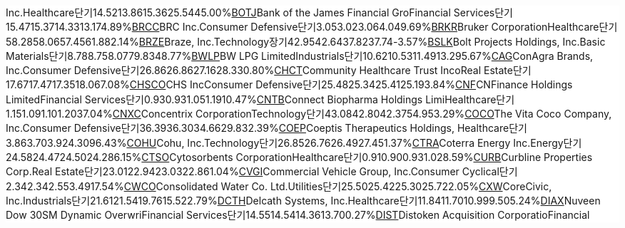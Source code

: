 Inc.</td><td>Healthcare</td><td>단기</td><td>14.52</td><td>13.86</td><td>15.36</td><td>25.54</td><td style="color: red">45.00%</td></tr><tr><td><a href="https://stockato.github.io/ticker/BOTJ" target="_blank">BOTJ</a></td><td>Bank of the James Financial Gro</td><td>Financial Services</td><td>단기</td><td>15.47</td><td>15.37</td><td>14.33</td><td>13.17</td><td style="color: red">4.89%</td></tr><tr><td><a href="https://stockato.github.io/ticker/BRCC" target="_blank">BRCC</a></td><td>BRC Inc.</td><td>Consumer Defensive</td><td>단기</td><td>3.05</td><td>3.02</td><td>3.06</td><td>4.04</td><td style="color: red">9.69%</td></tr><tr><td><a href="https://stockato.github.io/ticker/BRKR" target="_blank">BRKR</a></td><td>Bruker Corporation</td><td>Healthcare</td><td>단기</td><td>58.28</td><td>58.06</td><td>57.45</td><td>61.88</td><td style="color: red">2.14%</td></tr><tr><td><a href="https://stockato.github.io/ticker/BRZE" target="_blank">BRZE</a></td><td>Braze, Inc.</td><td>Technology</td><td>장기</td><td>42.95</td><td>42.64</td><td>37.82</td><td>37.74</td><td style="color: blue">-3.57%</td></tr><tr><td><a href="https://stockato.github.io/ticker/BSLK" target="_blank">BSLK</a></td><td>Bolt Projects Holdings, Inc.</td><td>Basic Materials</td><td>단기</td><td>8.78</td><td>8.75</td><td>8.07</td><td>79.83</td><td style="color: red">48.77%</td></tr><tr><td><a href="https://stockato.github.io/ticker/BWLP" target="_blank">BWLP</a></td><td>BW LPG Limited</td><td>Industrials</td><td>단기</td><td>10.62</td><td>10.53</td><td>11.49</td><td>13.29</td><td style="color: red">5.67%</td></tr><tr><td><a href="https://stockato.github.io/ticker/CAG" target="_blank">CAG</a></td><td>ConAgra Brands, Inc.</td><td>Consumer Defensive</td><td>단기</td><td>26.86</td><td>26.86</td><td>27.16</td><td>28.33</td><td style="color: red">0.80%</td></tr><tr><td><a href="https://stockato.github.io/ticker/CHCT" target="_blank">CHCT</a></td><td>Community Healthcare Trust Inco</td><td>Real Estate</td><td>단기</td><td>17.67</td><td>17.47</td><td>17.35</td><td>18.06</td><td style="color: red">7.08%</td></tr><tr><td><a href="https://stockato.github.io/ticker/CHSCO" target="_blank">CHSCO</a></td><td>CHS Inc</td><td>Consumer Defensive</td><td>단기</td><td>25.48</td><td>25.34</td><td>25.41</td><td>25.19</td><td style="color: red">3.84%</td></tr><tr><td><a href="https://stockato.github.io/ticker/CNF" target="_blank">CNF</a></td><td>CNFinance Holdings Limited</td><td>Financial Services</td><td>단기</td><td>0.93</td><td>0.93</td><td>1.05</td><td>1.19</td><td style="color: red">10.47%</td></tr><tr><td><a href="https://stockato.github.io/ticker/CNTB" target="_blank">CNTB</a></td><td>Connect Biopharma Holdings Limi</td><td>Healthcare</td><td>단기</td><td>1.15</td><td>1.09</td><td>1.10</td><td>1.20</td><td style="color: red">37.04%</td></tr><tr><td><a href="https://stockato.github.io/ticker/CNXC" target="_blank">CNXC</a></td><td>Concentrix Corporation</td><td>Technology</td><td>단기</td><td>43.08</td><td>42.80</td><td>42.37</td><td>54.95</td><td style="color: red">3.29%</td></tr><tr><td><a href="https://stockato.github.io/ticker/COCO" target="_blank">COCO</a></td><td>The Vita Coco Company, Inc.</td><td>Consumer Defensive</td><td>단기</td><td>36.39</td><td>36.30</td><td>34.66</td><td>29.83</td><td style="color: red">2.39%</td></tr><tr><td><a href="https://stockato.github.io/ticker/COEP" target="_blank">COEP</a></td><td>Coeptis Therapeutics Holdings, </td><td>Healthcare</td><td>단기</td><td>3.86</td><td>3.70</td><td>3.92</td><td>4.30</td><td style="color: red">96.43%</td></tr><tr><td><a href="https://stockato.github.io/ticker/COHU" target="_blank">COHU</a></td><td>Cohu, Inc.</td><td>Technology</td><td>단기</td><td>26.85</td><td>26.76</td><td>26.49</td><td>27.45</td><td style="color: red">1.37%</td></tr><tr><td><a href="https://stockato.github.io/ticker/CTRA" target="_blank">CTRA</a></td><td>Coterra Energy Inc.</td><td>Energy</td><td>단기</td><td>24.58</td><td>24.47</td><td>24.50</td><td>24.28</td><td style="color: red">6.15%</td></tr><tr><td><a href="https://stockato.github.io/ticker/CTSO" target="_blank">CTSO</a></td><td>Cytosorbents Corporation</td><td>Healthcare</td><td>단기</td><td>0.91</td><td>0.90</td><td>0.93</td><td>1.02</td><td style="color: red">8.59%</td></tr><tr><td><a href="https://stockato.github.io/ticker/CURB" target="_blank">CURB</a></td><td>Curbline Properties Corp.</td><td>Real Estate</td><td>단기</td><td>23.01</td><td>22.94</td><td>23.03</td><td>22.86</td><td style="color: red">1.04%</td></tr><tr><td><a href="https://stockato.github.io/ticker/CVGI" target="_blank">CVGI</a></td><td>Commercial Vehicle Group, Inc.</td><td>Consumer Cyclical</td><td>단기</td><td>2.34</td><td>2.34</td><td>2.55</td><td>3.49</td><td style="color: red">17.54%</td></tr><tr><td><a href="https://stockato.github.io/ticker/CWCO" target="_blank">CWCO</a></td><td>Consolidated Water Co. Ltd.</td><td>Utilities</td><td>단기</td><td>25.50</td><td>25.42</td><td>25.30</td><td>25.72</td><td style="color: red">2.05%</td></tr><tr><td><a href="https://stockato.github.io/ticker/CXW" target="_blank">CXW</a></td><td>CoreCivic, Inc.</td><td>Industrials</td><td>단기</td><td>21.61</td><td>21.54</td><td>19.76</td><td>15.52</td><td style="color: red">2.79%</td></tr><tr><td><a href="https://stockato.github.io/ticker/DCTH" target="_blank">DCTH</a></td><td>Delcath Systems, Inc.</td><td>Healthcare</td><td>단기</td><td>11.84</td><td>11.70</td><td>10.99</td><td>9.50</td><td style="color: red">5.24%</td></tr><tr><td><a href="https://stockato.github.io/ticker/DIAX" target="_blank">DIAX</a></td><td>Nuveen Dow 30SM Dynamic Overwri</td><td>Financial Services</td><td>단기</td><td>14.55</td><td>14.54</td><td>14.36</td><td>13.70</td><td style="color: red">0.27%</td></tr><tr><td><a href="https://stockato.github.io/ticker/DIST" target="_blank">DIST</a></td><td>Distoken Acquisition Corporatio</td><td>Financial